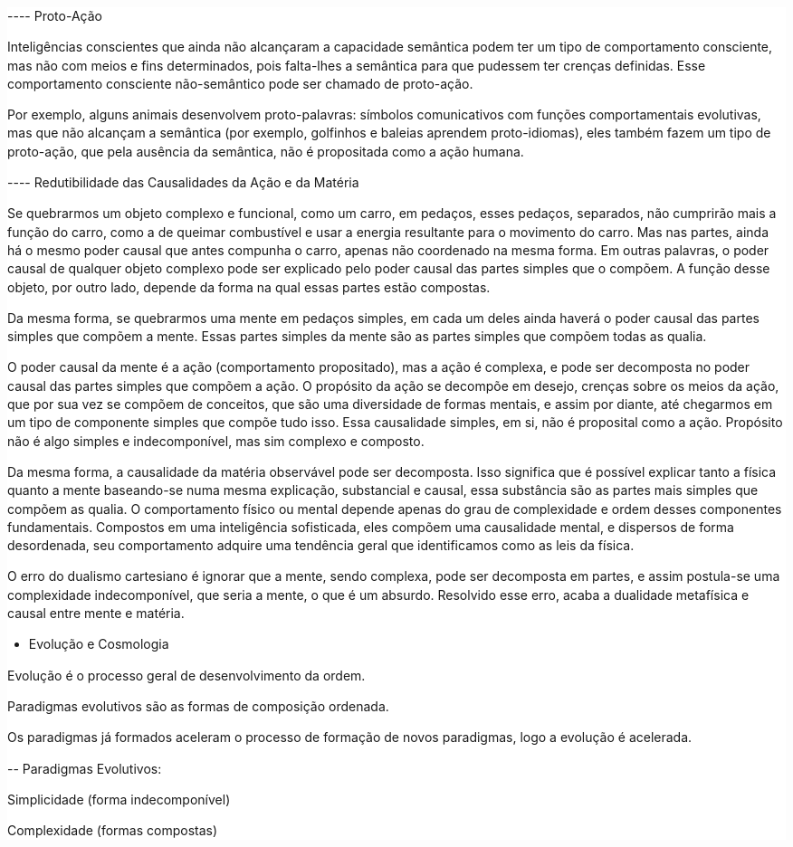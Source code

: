 ---- Proto-Ação

Inteligências conscientes que ainda não alcançaram a capacidade semântica podem ter um tipo de comportamento consciente, mas não com meios e fins determinados, pois falta-lhes a semântica para que pudessem ter crenças definidas. Esse comportamento consciente não-semântico pode ser chamado de proto-ação.

Por exemplo, alguns animais desenvolvem proto-palavras: símbolos comunicativos com funções comportamentais evolutivas, mas que não alcançam a semântica (por exemplo, golfinhos e baleias aprendem proto-idiomas), eles também fazem um tipo de proto-ação, que pela ausência da semântica, não é propositada como a ação humana.

---- Redutibilidade das Causalidades da Ação e da Matéria

Se quebrarmos um objeto complexo e funcional, como um carro, em pedaços, esses pedaços, separados, não cumprirão mais a função do carro, como a de queimar combustível e usar a energia resultante para o movimento do carro. Mas nas partes, ainda há o mesmo poder causal que antes compunha o carro, apenas não coordenado na mesma forma. Em outras palavras, o poder causal de qualquer objeto complexo pode ser explicado pelo poder causal das partes simples que o compõem. A função desse objeto, por outro lado, depende da forma na qual essas partes estão compostas.

Da mesma forma, se quebrarmos uma mente em pedaços simples, em cada um deles ainda haverá o poder causal das partes simples que compõem a mente. Essas partes simples da mente são as partes simples que compõem todas as qualia.

O poder causal da mente é a ação (comportamento propositado), mas a ação é complexa, e pode ser decomposta no poder causal das partes simples que compõem a ação. O propósito da ação se decompõe em desejo, crenças sobre os meios da ação, que por sua vez se compõem de conceitos, que são uma diversidade de formas mentais, e assim por diante, até chegarmos em um tipo de componente simples que compõe tudo isso. Essa causalidade simples, em si, não é proposital como a ação. Propósito não é algo simples e indecomponível, mas sim complexo e composto.

Da mesma forma, a causalidade da matéria observável pode ser decomposta. Isso significa que é possível explicar tanto a física quanto a mente baseando-se numa mesma explicação, substancial e causal, essa substância são as partes mais simples que compõem as qualia. O comportamento físico ou mental depende apenas do grau de complexidade e ordem desses componentes fundamentais. Compostos em uma inteligência sofisticada, eles compõem uma causalidade mental, e dispersos de forma desordenada, seu comportamento adquire uma tendência geral que identificamos como as leis da física.

O erro do dualismo cartesiano é ignorar que a mente, sendo complexa, pode ser decomposta em partes, e assim postula-se uma complexidade indecomponível, que seria a mente, o que é um absurdo. Resolvido esse erro, acaba a dualidade metafísica e causal entre mente e matéria.

- Evolução e Cosmologia

Evolução é o processo geral de desenvolvimento da ordem.

Paradigmas evolutivos são as formas de composição ordenada.

Os paradigmas já formados aceleram o processo de formação de novos paradigmas, logo a evolução é acelerada.

-- Paradigmas Evolutivos:

Simplicidade (forma indecomponível)

Complexidade (formas compostas)
